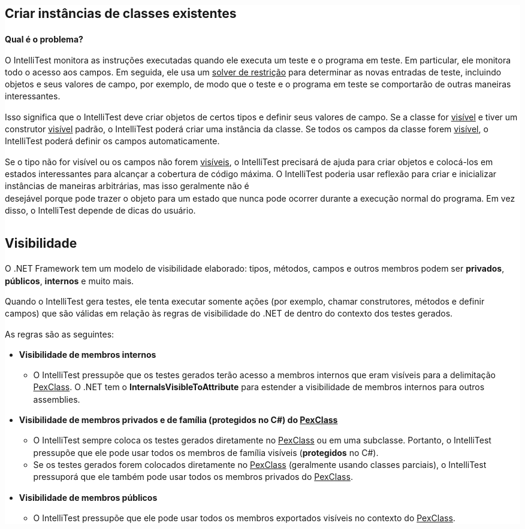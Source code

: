 <a name="existing-classes"></a>
## <a name="instantiate-existing-classes"></a>Criar instâncias de classes existentes

**Qual é o problema?**

O IntelliTest monitora as instruções executadas quando ele executa um teste e o programa em teste. Em particular, ele monitora todo o acesso aos campos. Em seguida, ele usa um [solver de restrição](#constraint-solver) para determinar as novas entradas de teste, incluindo objetos e seus valores de campo, por exemplo, de modo que o teste e o programa em teste se comportarão de outras maneiras interessantes.

Isso significa que o IntelliTest deve criar objetos de certos tipos e definir seus valores de campo. Se a classe for [visível](#visibility) e tiver um construtor [visível](#visibility) padrão, o IntelliTest poderá criar uma instância da classe.
Se todos os campos da classe forem [visível](#visibility), o IntelliTest poderá definir os campos automaticamente.

Se o tipo não for visível ou os campos não forem [visíveis](#visibility), o IntelliTest precisará de ajuda para criar objetos e colocá-los em estados interessantes para alcançar a cobertura de código máxima. O IntelliTest poderia usar reflexão para criar e inicializar instâncias de maneiras arbitrárias, mas isso geralmente não é  
desejável porque pode trazer o objeto para um estado que nunca pode ocorrer durante a execução normal do programa. Em vez disso, o IntelliTest depende de dicas do usuário.

<a name="visibility"></a>
## <a name="visibility"></a>Visibilidade

O .NET Framework tem um modelo de visibilidade elaborado: tipos, métodos, campos e outros membros podem ser **privados**, **públicos**, **internos** e muito mais.

Quando o IntelliTest gera testes, ele tenta executar somente ações (por exemplo, chamar construtores, métodos e definir campos) que são válidas em relação às regras de visibilidade do .NET de dentro do contexto dos testes gerados.

As regras são as seguintes:

* **Visibilidade de membros internos**
  * O IntelliTest pressupõe que os testes gerados terão acesso a membros internos que eram visíveis para a delimitação [PexClass](attribute-glossary.md#pexclass).
  O .NET tem o **InternalsVisibleToAttribute** para estender a visibilidade de membros internos para outros assemblies.<p />

* **Visibilidade de membros privados e de família (protegidos no C#) do [PexClass](attribute-glossary.md#pexclass)**
  * O IntelliTest sempre coloca os testes gerados diretamente no [PexClass](attribute-glossary.md#pexclass) ou em uma subclasse. Portanto, o IntelliTest pressupõe que ele pode usar todos os membros de família visíveis (**protegidos** no C#).
  * Se os testes gerados forem colocados diretamente no [PexClass](attribute-glossary.md#pexclass) (geralmente usando classes parciais), o IntelliTest pressuporá que ele também pode usar todos os membros privados do [PexClass](attribute-glossary.md#pexclass).<p />

* **Visibilidade de membros públicos**
  * O IntelliTest pressupõe que ele pode usar todos os membros exportados visíveis no contexto do [PexClass](attribute-glossary.md#pexclass).
